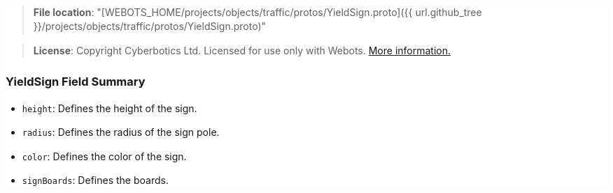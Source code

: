 > **File location**: "[WEBOTS\_HOME/projects/objects/traffic/protos/YieldSign.proto]({{ url.github_tree }}/projects/objects/traffic/protos/YieldSign.proto)"

> **License**: Copyright Cyberbotics Ltd. Licensed for use only with Webots.
[More information.](https://cyberbotics.com/webots_assets_license)

### YieldSign Field Summary

- `height`: Defines the height of the sign.

- `radius`: Defines the radius of the sign pole.

- `color`: Defines the color of the sign.

- `signBoards`: Defines the boards.

